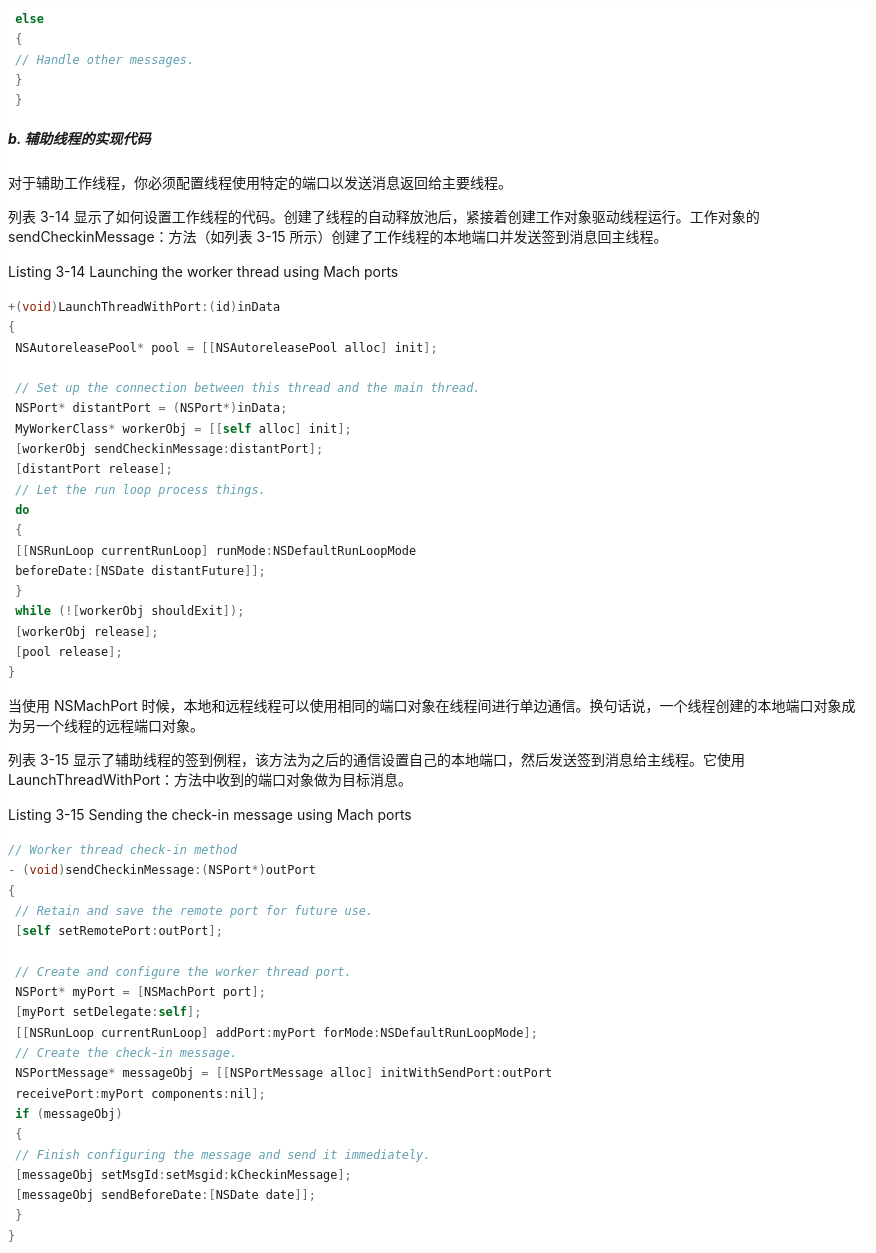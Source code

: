``` Objective-C
 else
 {
 // Handle other messages.
 }
 }
```

##### b. 辅助线程的实现代码

对于辅助工作线程，你必须配置线程使用特定的端口以发送消息返回给主要线程。

列表 3-14 显示了如何设置工作线程的代码。创建了线程的自动释放池后，紧接着创建工作对象驱动线程运行。工作对象的 sendCheckinMessage：方法（如列表 3-15 所示）创建了工作线程的本地端口并发送签到消息回主线程。

Listing 3-14 Launching the worker thread using Mach ports

``` Objective-C
+(void)LaunchThreadWithPort:(id)inData
{
 NSAutoreleasePool* pool = [[NSAutoreleasePool alloc] init];
 
 // Set up the connection between this thread and the main thread.
 NSPort* distantPort = (NSPort*)inData;
 MyWorkerClass* workerObj = [[self alloc] init];
 [workerObj sendCheckinMessage:distantPort];
 [distantPort release];
 // Let the run loop process things.
 do
 {
 [[NSRunLoop currentRunLoop] runMode:NSDefaultRunLoopMode
 beforeDate:[NSDate distantFuture]];
 }
 while (![workerObj shouldExit]);
 [workerObj release];
 [pool release];
}
```

当使用 NSMachPort 时候，本地和远程线程可以使用相同的端口对象在线程间进行单边通信。换句话说，一个线程创建的本地端口对象成为另一个线程的远程端口对象。

列表 3-15 显示了辅助线程的签到例程，该方法为之后的通信设置自己的本地端口，然后发送签到消息给主线程。它使用 LaunchThreadWithPort：方法中收到的端口对象做为目标消息。

Listing 3-15 Sending the check-in message using Mach ports

``` Objective-C
// Worker thread check-in method
- (void)sendCheckinMessage:(NSPort*)outPort
{
 // Retain and save the remote port for future use.
 [self setRemotePort:outPort];
 
 // Create and configure the worker thread port.
 NSPort* myPort = [NSMachPort port];
 [myPort setDelegate:self];
 [[NSRunLoop currentRunLoop] addPort:myPort forMode:NSDefaultRunLoopMode];
 // Create the check-in message.
 NSPortMessage* messageObj = [[NSPortMessage alloc] initWithSendPort:outPort
 receivePort:myPort components:nil];
 if (messageObj)
 {
 // Finish configuring the message and send it immediately.
 [messageObj setMsgId:setMsgid:kCheckinMessage];
 [messageObj sendBeforeDate:[NSDate date]];
 }
}
```
